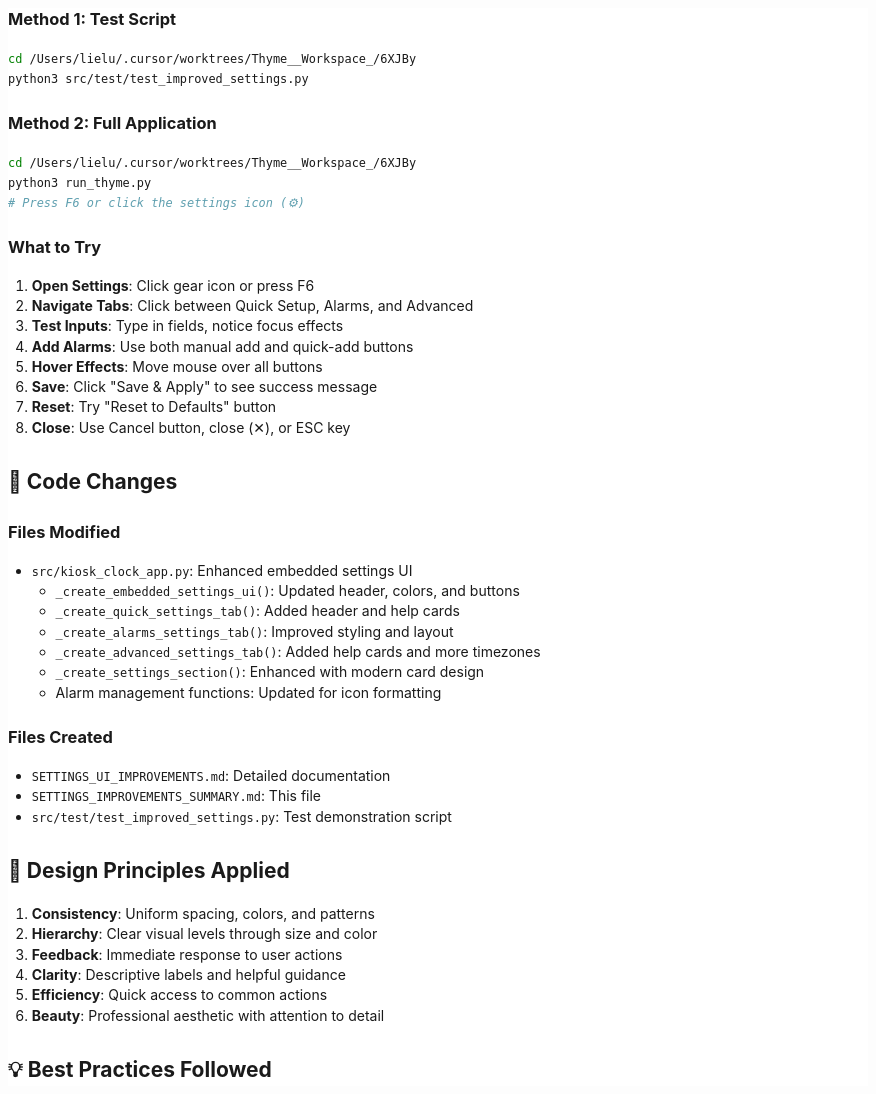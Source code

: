 ### Method 1: Test Script
```bash
cd /Users/lielu/.cursor/worktrees/Thyme__Workspace_/6XJBy
python3 src/test/test_improved_settings.py
```

### Method 2: Full Application
```bash
cd /Users/lielu/.cursor/worktrees/Thyme__Workspace_/6XJBy
python3 run_thyme.py
# Press F6 or click the settings icon (⚙️)
```

### What to Try
1. **Open Settings**: Click gear icon or press F6
2. **Navigate Tabs**: Click between Quick Setup, Alarms, and Advanced
3. **Test Inputs**: Type in fields, notice focus effects
4. **Add Alarms**: Use both manual add and quick-add buttons
5. **Hover Effects**: Move mouse over all buttons
6. **Save**: Click "Save & Apply" to see success message
7. **Reset**: Try "Reset to Defaults" button
8. **Close**: Use Cancel button, close (✕), or ESC key

## 📝 Code Changes

### Files Modified
- `src/kiosk_clock_app.py`: Enhanced embedded settings UI
  - `_create_embedded_settings_ui()`: Updated header, colors, and buttons
  - `_create_quick_settings_tab()`: Added header and help cards
  - `_create_alarms_settings_tab()`: Improved styling and layout
  - `_create_advanced_settings_tab()`: Added help cards and more timezones
  - `_create_settings_section()`: Enhanced with modern card design
  - Alarm management functions: Updated for icon formatting

### Files Created
- `SETTINGS_UI_IMPROVEMENTS.md`: Detailed documentation
- `SETTINGS_IMPROVEMENTS_SUMMARY.md`: This file
- `src/test/test_improved_settings.py`: Test demonstration script

## 🎨 Design Principles Applied

1. **Consistency**: Uniform spacing, colors, and patterns
2. **Hierarchy**: Clear visual levels through size and color
3. **Feedback**: Immediate response to user actions
4. **Clarity**: Descriptive labels and helpful guidance
5. **Efficiency**: Quick access to common actions
6. **Beauty**: Professional aesthetic with attention to detail

## 💡 Best Practices Followed
